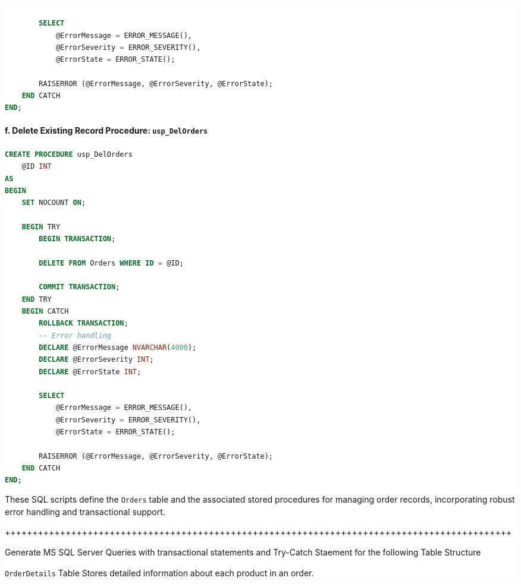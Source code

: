 ```sql

        SELECT 
            @ErrorMessage = ERROR_MESSAGE(),
            @ErrorSeverity = ERROR_SEVERITY(),
            @ErrorState = ERROR_STATE();

        RAISERROR (@ErrorMessage, @ErrorSeverity, @ErrorState);
    END CATCH
END;
```

#### f. Delete Existing Record Procedure: `usp_DelOrders`

```sql
CREATE PROCEDURE usp_DelOrders
    @ID INT
AS
BEGIN
    SET NOCOUNT ON;

    BEGIN TRY
        BEGIN TRANSACTION;

        DELETE FROM Orders WHERE ID = @ID;

        COMMIT TRANSACTION;
    END TRY
    BEGIN CATCH
        ROLLBACK TRANSACTION;
        -- Error handling
        DECLARE @ErrorMessage NVARCHAR(4000);
        DECLARE @ErrorSeverity INT;
        DECLARE @ErrorState INT;

        SELECT 
            @ErrorMessage = ERROR_MESSAGE(),
            @ErrorSeverity = ERROR_SEVERITY(),
            @ErrorState = ERROR_STATE();

        RAISERROR (@ErrorMessage, @ErrorSeverity, @ErrorState);
    END CATCH
END;
```

These SQL scripts define the `Orders` table and the associated stored procedures for managing order records, incorporating robust error handling and transactional support.

++++++++++++++++++++++++++++++++++++++++++++++++++++++++++++++++++++++++++++++++++++++++++++

Generate MS SQL Server Queries with transactional statements and Try-Catch Staement for the following Table Structure

`OrderDetails` Table
Stores detailed information about each product in an order.
